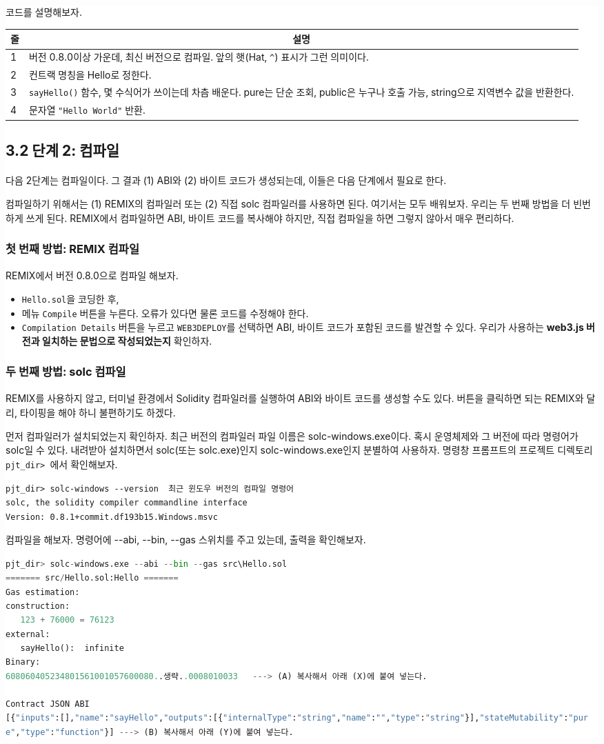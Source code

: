 코드를 설명해보자.

줄 | 설명
-----|-----
1 | 버전 0.8.0이상 가운데, 최신 버전으로 컴파일. 앞의 햇(Hat, ```^```) 표시가 그런 의미이다. 
2 | 컨트랙 명칭을 Hello로 정한다.
3 | ```sayHello()``` 함수, 몇 수식어가 쓰이는데 차츰 배운다. pure는 단순 조회, public은 누구나 호출 가능, string으로 지역변수 값을 반환한다.
4 | 문자열 ```"Hello World"``` 반환.

## 3.2 단계 2: 컴파일

다음 2단계는 컴파일이다. 
그 결과 (1) ABI와 (2) 바이트 코드가 생성되는데, 이들은 다음 단계에서 필요로 한다.

컴파일하기 위해서는 (1) REMIX의 컴파일러 또는 (2) 직접 solc 컴파일러를 사용하면 된다.
여기서는 모두 배워보자. 우리는 두 번째 방법을 더 빈번하게 쓰게 된다. REMIX에서 컴파일하면 ABI, 바이트 코드를 복사해야 하지만, 직접 컴파일을 하면 그렇지 않아서 매우 편리하다.

### 첫 번째 방법: REMIX 컴파일

REMIX에서 버전 0.8.0으로 컴파일 해보자.

* ```Hello.sol```을 코딩한 후,
* 메뉴 ```Compile``` 버튼을 누른다. 오류가 있다면 물론 코드를 수정해야 한다.
* ```Compilation Details``` 버튼을 누르고 ```WEB3DEPLOY```를 선택하면 ABI, 바이트 코드가 포함된 코드를 발견할 수 있다.
우리가 사용하는 **web3.js 버전과 일치하는 문법으로 작성되었는지** 확인하자.

### 두 번째 방법: solc 컴파일

REMIX를 사용하지 않고, 터미널 환경에서 Solidity 컴파일러를 실행하여 ABI와 바이트 코드를 생성할 수도 있다.
버튼을 클릭하면 되는 REMIX와 달리, 타이핑을 해야 하니 불편하기도 하겠다.

먼저 컴파일러가 설치되었는지 확인하자. 최근 버전의 컴파일러 파일 이름은 solc-windows.exe이다. 혹시 운영체제와 그 버전에 따라 명령어가 solc일 수 있다. 내려받아 설치하면서 solc(또는 solc.exe)인지 solc-windows.exe인지 분별하여 사용하자. 명령창 프롬프트의 프로젝트 디렉토리 ```pjt_dir> ```에서 확인해보자.

```
pjt_dir> solc-windows --version  최근 윈도우 버전의 컴파일 명령어
solc, the solidity compiler commandline interface
Version: 0.8.1+commit.df193b15.Windows.msvc
```

컴파일을 해보자. 명령어에 --abi, --bin, --gas 스위치를 주고 있는데, 출력을 확인해보자.

```python
pjt_dir> solc-windows.exe --abi --bin --gas src\Hello.sol
======= src/Hello.sol:Hello =======
Gas estimation:
construction:
   123 + 76000 = 76123
external:
   sayHello():	infinite
Binary:
608060405234801561001057600080..생략..0008010033   ---> (A) 복사해서 아래 (X)에 붙여 넣는다.

Contract JSON ABI
[{"inputs":[],"name":"sayHello","outputs":[{"internalType":"string","name":"","type":"string"}],"stateMutability":"pure","type":"function"}] ---> (B) 복사해서 아래 (Y)에 붙여 넣는다.
```
